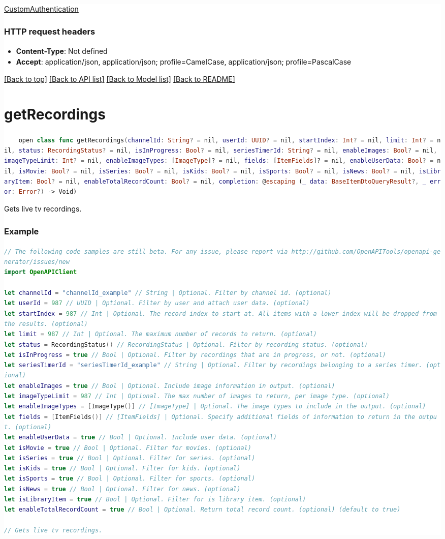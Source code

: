 [CustomAuthentication](../README.md#CustomAuthentication)

### HTTP request headers

 - **Content-Type**: Not defined
 - **Accept**: application/json, application/json; profile=CamelCase, application/json; profile=PascalCase

[[Back to top]](#) [[Back to API list]](../README.md#documentation-for-api-endpoints) [[Back to Model list]](../README.md#documentation-for-models) [[Back to README]](../README.md)

# **getRecordings**
```swift
    open class func getRecordings(channelId: String? = nil, userId: UUID? = nil, startIndex: Int? = nil, limit: Int? = nil, status: RecordingStatus? = nil, isInProgress: Bool? = nil, seriesTimerId: String? = nil, enableImages: Bool? = nil, imageTypeLimit: Int? = nil, enableImageTypes: [ImageType]? = nil, fields: [ItemFields]? = nil, enableUserData: Bool? = nil, isMovie: Bool? = nil, isSeries: Bool? = nil, isKids: Bool? = nil, isSports: Bool? = nil, isNews: Bool? = nil, isLibraryItem: Bool? = nil, enableTotalRecordCount: Bool? = nil, completion: @escaping (_ data: BaseItemDtoQueryResult?, _ error: Error?) -> Void)
```

Gets live tv recordings.

### Example 
```swift
// The following code samples are still beta. For any issue, please report via http://github.com/OpenAPITools/openapi-generator/issues/new
import OpenAPIClient

let channelId = "channelId_example" // String | Optional. Filter by channel id. (optional)
let userId = 987 // UUID | Optional. Filter by user and attach user data. (optional)
let startIndex = 987 // Int | Optional. The record index to start at. All items with a lower index will be dropped from the results. (optional)
let limit = 987 // Int | Optional. The maximum number of records to return. (optional)
let status = RecordingStatus() // RecordingStatus | Optional. Filter by recording status. (optional)
let isInProgress = true // Bool | Optional. Filter by recordings that are in progress, or not. (optional)
let seriesTimerId = "seriesTimerId_example" // String | Optional. Filter by recordings belonging to a series timer. (optional)
let enableImages = true // Bool | Optional. Include image information in output. (optional)
let imageTypeLimit = 987 // Int | Optional. The max number of images to return, per image type. (optional)
let enableImageTypes = [ImageType()] // [ImageType] | Optional. The image types to include in the output. (optional)
let fields = [ItemFields()] // [ItemFields] | Optional. Specify additional fields of information to return in the output. (optional)
let enableUserData = true // Bool | Optional. Include user data. (optional)
let isMovie = true // Bool | Optional. Filter for movies. (optional)
let isSeries = true // Bool | Optional. Filter for series. (optional)
let isKids = true // Bool | Optional. Filter for kids. (optional)
let isSports = true // Bool | Optional. Filter for sports. (optional)
let isNews = true // Bool | Optional. Filter for news. (optional)
let isLibraryItem = true // Bool | Optional. Filter for is library item. (optional)
let enableTotalRecordCount = true // Bool | Optional. Return total record count. (optional) (default to true)

// Gets live tv recordings.
```